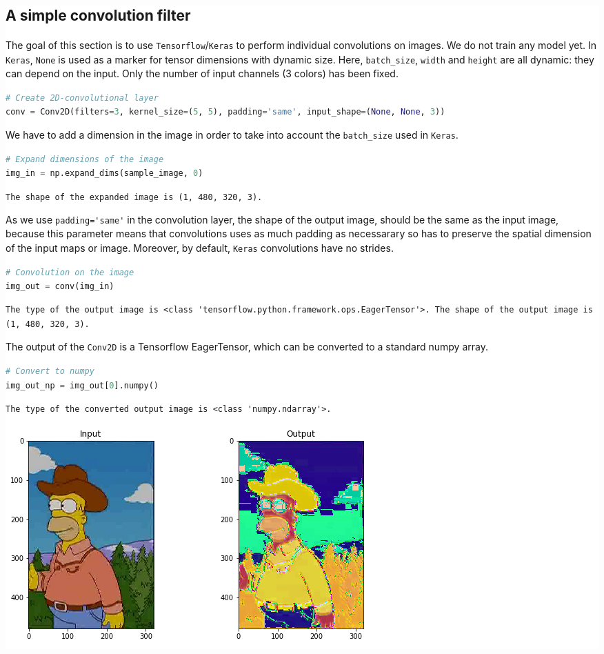 ## A simple convolution filter

The goal of this section is to use `Tensorflow`/`Keras` to perform individual convolutions on images. We do not train any model yet.
In `Keras`, `None` is used as a marker for tensor dimensions with dynamic size. Here, `batch_size`, `width` and `height` are all dynamic: they can depend on the input. Only the number of input channels ($3$ colors) has been fixed.


```python
# Create 2D-convolutional layer
conv = Conv2D(filters=3, kernel_size=(5, 5), padding='same', input_shape=(None, None, 3))
```

We have to add a dimension in the image in order to take into account the `batch_size` used in `Keras`.


```python
# Expand dimensions of the image
img_in = np.expand_dims(sample_image, 0)
```

    The shape of the expanded image is (1, 480, 320, 3).


As we use `padding='same'` in the convolution layer, the shape of the output image, should be the same as the input image, because this parameter means that convolutions uses as much padding as necessarary so has to preserve the spatial dimension of the input maps or image. Moreover, by default, `Keras` convolutions have no strides.


```python
# Convolution on the image
img_out = conv(img_in)
```

    The type of the output image is <class 'tensorflow.python.framework.ops.EagerTensor'>. The shape of the output image is (1, 480, 320, 3).


The output of the `Conv2D` is a Tensorflow EagerTensor, which can be converted to a standard numpy array.


```python
# Convert to numpy
img_out_np = img_out[0].numpy()
```

    The type of the converted output image is <class 'numpy.ndarray'>.



![png](output_15_0.png)
<center>